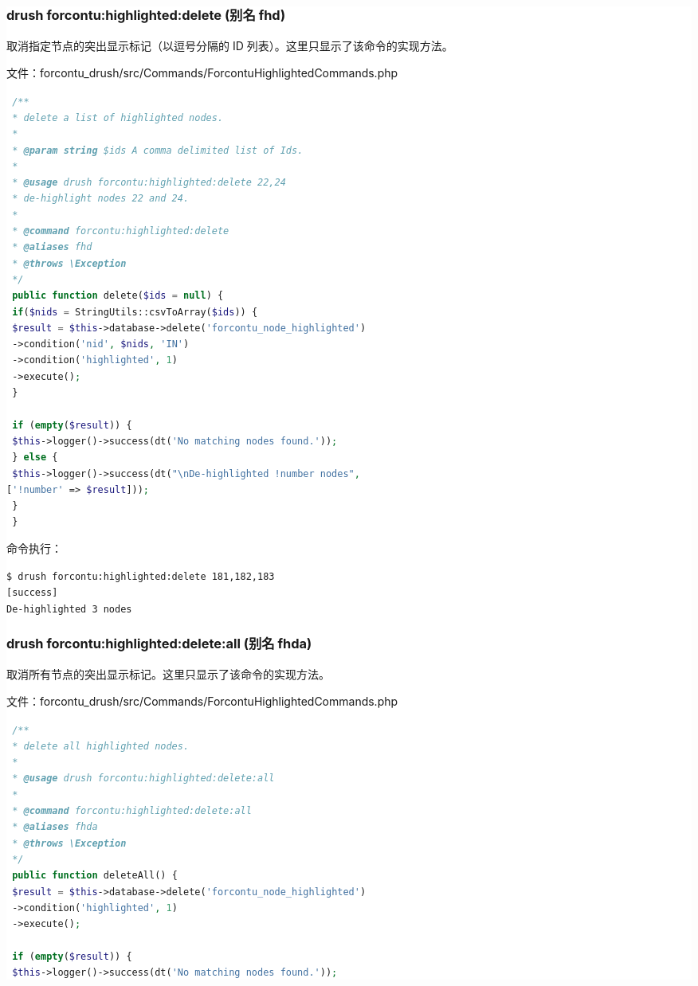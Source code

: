 ### drush forcontu:highlighted:delete (别名 fhd)

取消指定节点的突出显示标记（以逗号分隔的 ID 列表）。这里只显示了该命令的实现方法。

文件：forcontu_drush/src/Commands/ForcontuHighlightedCommands.php

```php
 /**
 * delete a list of highlighted nodes.
 *
 * @param string $ids A comma delimited list of Ids.
 *
 * @usage drush forcontu:highlighted:delete 22,24
 * de-highlight nodes 22 and 24.
 *
 * @command forcontu:highlighted:delete
 * @aliases fhd
 * @throws \Exception
 */
 public function delete($ids = null) {
 if($nids = StringUtils::csvToArray($ids)) {
 $result = $this->database->delete('forcontu_node_highlighted')
 ->condition('nid', $nids, 'IN')
 ->condition('highlighted', 1)
 ->execute();
 }

 if (empty($result)) {
 $this->logger()->success(dt('No matching nodes found.'));
 } else {
 $this->logger()->success(dt("\nDe-highlighted !number nodes",
['!number' => $result]));
 }
 }
```

命令执行：

```
$ drush forcontu:highlighted:delete 181,182,183
[success]
De-highlighted 3 nodes
```

### drush forcontu:highlighted:delete:all (别名 fhda)

取消所有节点的突出显示标记。这里只显示了该命令的实现方法。

文件：forcontu_drush/src/Commands/ForcontuHighlightedCommands.php

```php
 /**
 * delete all highlighted nodes.
 *
 * @usage drush forcontu:highlighted:delete:all
 *
 * @command forcontu:highlighted:delete:all
 * @aliases fhda
 * @throws \Exception
 */
 public function deleteAll() {
 $result = $this->database->delete('forcontu_node_highlighted')
 ->condition('highlighted', 1)
 ->execute();

 if (empty($result)) {
 $this->logger()->success(dt('No matching nodes found.'));
```